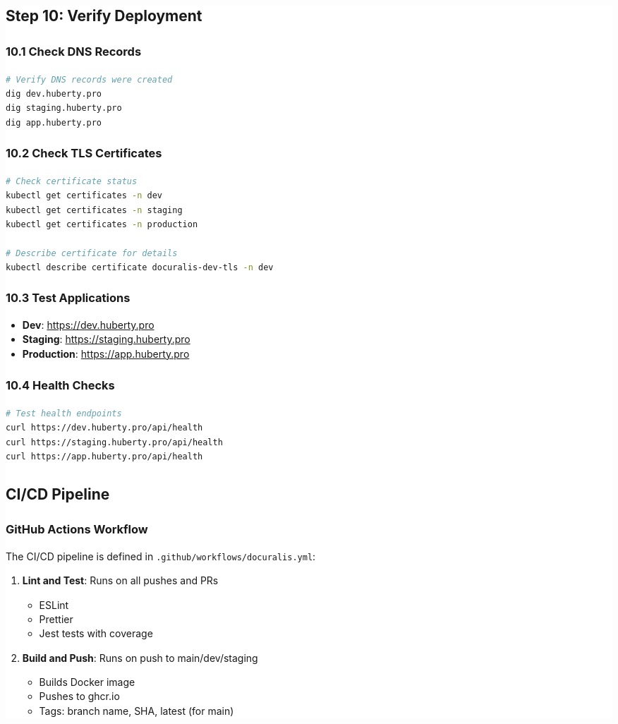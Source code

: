 ## Step 10: Verify Deployment

### 10.1 Check DNS Records

```bash
# Verify DNS records were created
dig dev.huberty.pro
dig staging.huberty.pro
dig app.huberty.pro
```

### 10.2 Check TLS Certificates

```bash
# Check certificate status
kubectl get certificates -n dev
kubectl get certificates -n staging
kubectl get certificates -n production

# Describe certificate for details
kubectl describe certificate docuralis-dev-tls -n dev
```

### 10.3 Test Applications

- **Dev**: https://dev.huberty.pro
- **Staging**: https://staging.huberty.pro
- **Production**: https://app.huberty.pro

### 10.4 Health Checks

```bash
# Test health endpoints
curl https://dev.huberty.pro/api/health
curl https://staging.huberty.pro/api/health
curl https://app.huberty.pro/api/health
```

## CI/CD Pipeline

### GitHub Actions Workflow

The CI/CD pipeline is defined in `.github/workflows/docuralis.yml`:

1. **Lint and Test**: Runs on all pushes and PRs
   - ESLint
   - Prettier
   - Jest tests with coverage

2. **Build and Push**: Runs on push to main/dev/staging
   - Builds Docker image
   - Pushes to ghcr.io
   - Tags: branch name, SHA, latest (for main)
